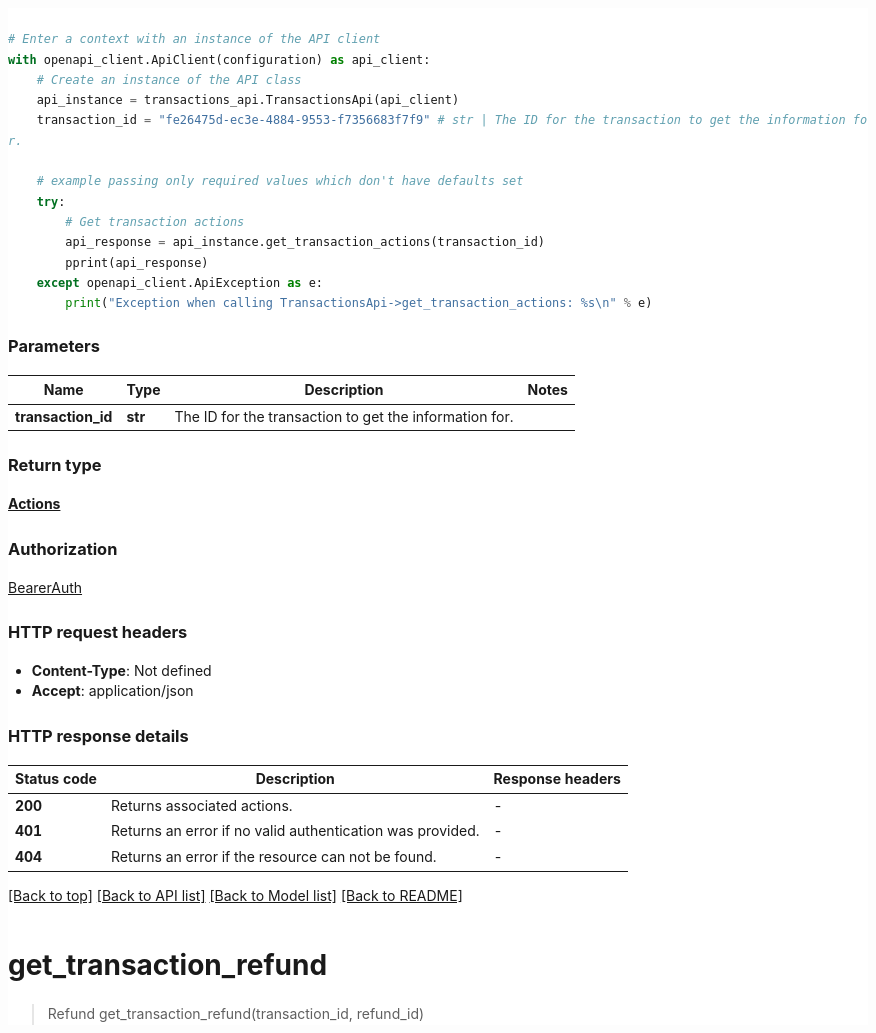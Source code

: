```python

# Enter a context with an instance of the API client
with openapi_client.ApiClient(configuration) as api_client:
    # Create an instance of the API class
    api_instance = transactions_api.TransactionsApi(api_client)
    transaction_id = "fe26475d-ec3e-4884-9553-f7356683f7f9" # str | The ID for the transaction to get the information for.

    # example passing only required values which don't have defaults set
    try:
        # Get transaction actions
        api_response = api_instance.get_transaction_actions(transaction_id)
        pprint(api_response)
    except openapi_client.ApiException as e:
        print("Exception when calling TransactionsApi->get_transaction_actions: %s\n" % e)
```


### Parameters

Name | Type | Description  | Notes
------------- | ------------- | ------------- | -------------
 **transaction_id** | **str**| The ID for the transaction to get the information for. |

### Return type

[**Actions**](Actions.md)

### Authorization

[BearerAuth](../README.md#BearerAuth)

### HTTP request headers

 - **Content-Type**: Not defined
 - **Accept**: application/json


### HTTP response details

| Status code | Description | Response headers |
|-------------|-------------|------------------|
**200** | Returns associated actions. |  -  |
**401** | Returns an error if no valid authentication was provided. |  -  |
**404** | Returns an error if the resource can not be found. |  -  |

[[Back to top]](#) [[Back to API list]](../README.md#documentation-for-api-endpoints) [[Back to Model list]](../README.md#documentation-for-models) [[Back to README]](../README.md)

# **get_transaction_refund**
> Refund get_transaction_refund(transaction_id, refund_id)
